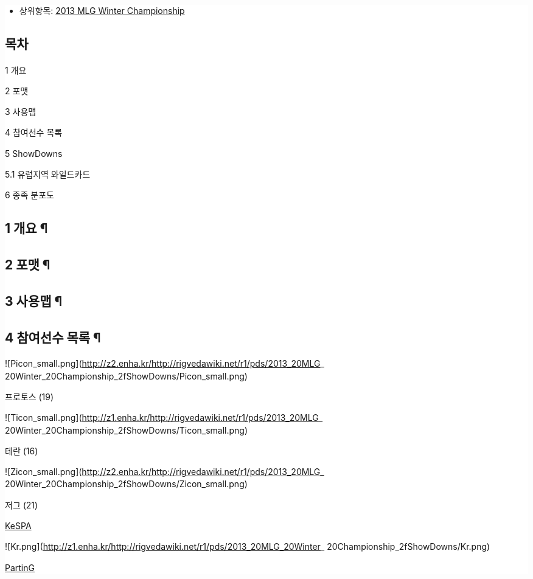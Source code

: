   * 상위항목: [2013 MLG Winter Championship](2013%20MLG%20Winter%20Championship.md)  

## 목차

    

1 개요

2 포맷

3 사용맵

4 참여선수 목록

5 ShowDowns

    

5.1 유럽지역 와일드카드

6 종족 분포도

## 1 개요 ¶

  

## 2 포맷 ¶

  

## 3 사용맵 ¶

  

## 4 참여선수 목록 ¶

![Picon_small.png](http://z2.enha.kr/http://rigvedawiki.net/r1/pds/2013_20MLG_
20Winter_20Championship_2fShowDowns/Picon_small.png)

프로토스 (19)

![Ticon_small.png](http://z1.enha.kr/http://rigvedawiki.net/r1/pds/2013_20MLG_
20Winter_20Championship_2fShowDowns/Ticon_small.png)

테란 (16)

![Zicon_small.png](http://z2.enha.kr/http://rigvedawiki.net/r1/pds/2013_20MLG_
20Winter_20Championship_2fShowDowns/Zicon_small.png)

저그 (21)

[KeSPA](KeSPA.md)

![Kr.png](http://z1.enha.kr/http://rigvedawiki.net/r1/pds/2013_20MLG_20Winter_
20Championship_2fShowDowns/Kr.png)

[PartinG](PartinG.md)
